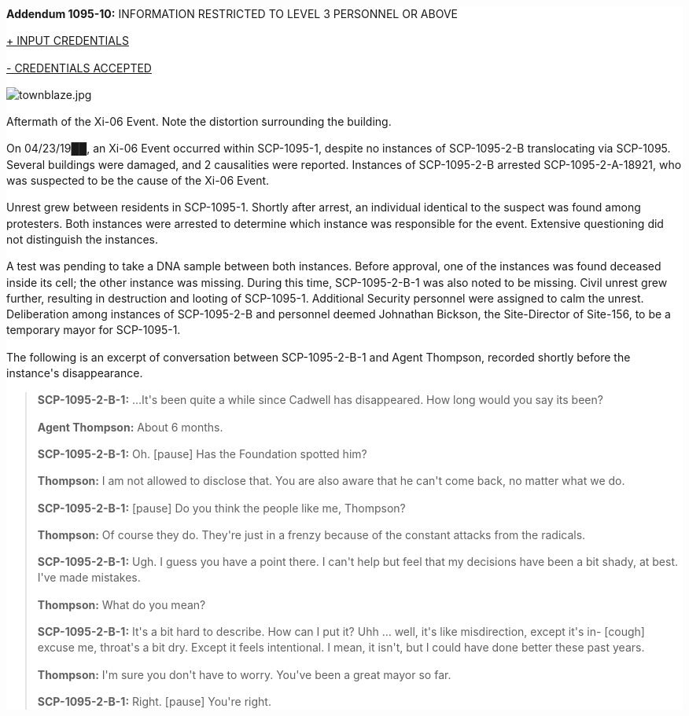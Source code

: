 **Addendum 1095-10:** INFORMATION RESTRICTED TO LEVEL 3 PERSONNEL OR ABOVE

[+ INPUT CREDENTIALS](javascript:;)

[\- CREDENTIALS ACCEPTED](javascript:;)

![townblaze.jpg](http://scp-wiki.wdfiles.com/local--files/scp-1095/townblaze.jpg)

Aftermath of the Xi-06 Event. Note the distortion surrounding the building.

On 04/23/19██, an Xi-06 Event occurred within SCP-1095-1, despite no instances of SCP-1095-2-B translocating via SCP-1095. Several buildings were damaged, and 2 causalities were reported. Instances of SCP-1095-2-B arrested SCP-1095-2-A-18921, who was suspected to be the cause of the Xi-06 Event.

Unrest grew between residents in SCP-1095-1. Shortly after arrest, an individual identical to the suspect was found among protesters. Both instances were arrested to determine which instance was responsible for the event. Extensive questioning did not distinguish the instances.

A test was pending to take a DNA sample between both instances. Before approval, one of the instances was found deceased inside its cell; the other instance was missing. During this time, SCP-1095-2-B-1 was also noted to be missing. Civil unrest grew further, resulting in destruction and looting of SCP-1095-1. Additional Security personnel were assigned to calm the unrest. Deliberation among instances of SCP-1095-2-B and personnel deemed Johnathan Bickson, the Site-Director of Site-156, to be a temporary mayor for SCP-1095-1.

The following is an excerpt of conversation between SCP-1095-2-B-1 and Agent Thompson, recorded shortly before the instance's disappearance.

> **SCP-1095-2-B-1:** …It's been quite a while since Cadwell has disappeared. How long would you say its been?
> 
> **Agent Thompson:** About 6 months.
> 
> **SCP-1095-2-B-1:** Oh. \[pause\] Has the Foundation spotted him?
> 
> **Thompson:** I am not allowed to disclose that. You are also aware that he can't come back, no matter what we do.
> 
> **SCP-1095-2-B-1:** \[pause\] Do you think the people like me, Thompson?
> 
> **Thompson:** Of course they do. They're just in a frenzy because of the constant attacks from the radicals.
> 
> **SCP-1095-2-B-1:** Ugh. I guess you have a point there. I can't help but feel that my decisions have been a bit shady, at best. I've made mistakes.
> 
> **Thompson:** What do you mean?
> 
> **SCP-1095-2-B-1:** It's a bit hard to describe. How can I put it? Uhh … well, it's like misdirection, except it's in- \[cough\] excuse me, throat's a bit dry. Except it feels intentional. I mean, it isn't, but I could have done better these past years.
> 
> **Thompson:** I'm sure you don't have to worry. You've been a great mayor so far.
> 
> **SCP-1095-2-B-1:** Right. \[pause\] You're right.
